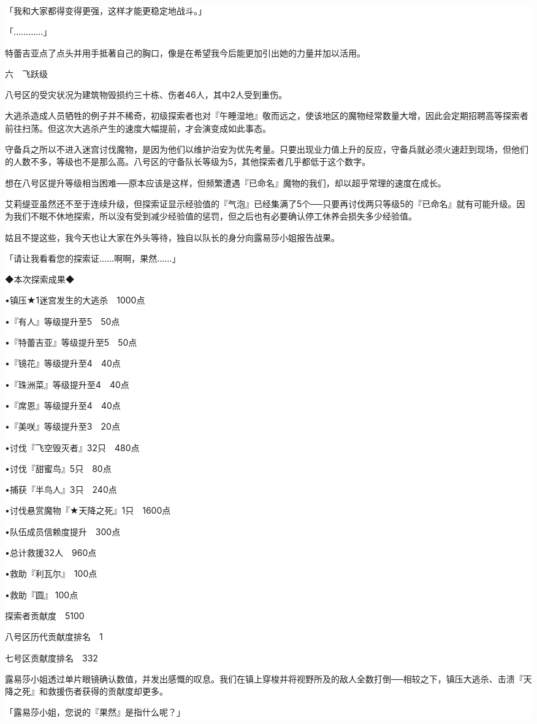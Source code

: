 「我和大家都得变得更强，这样才能更稳定地战斗。」

「…………」

特蕾吉亚点了点头并用手抵著自己的胸口，像是在希望我今后能更加引出她的力量并加以活用。

六　飞跃级

八号区的受灾状况为建筑物毁损约三十栋、伤者46人，其中2人受到重伤。

大逃杀造成人员牺牲的例子并不稀奇，初级探索者也对『午睡湿地』敬而远之，使该地区的魔物经常数量大增，因此会定期招聘高等探索者前往扫荡。但这次大逃杀产生的速度大幅提前，才会演变成如此事态。

守备兵之所以不进入迷宫讨伐魔物，是因为他们以维护治安为优先考量。只要出现业力值上升的反应，守备兵就必须火速赶到现场，但他们的人数不多，等级也不是那么高。八号区的守备队长等级为5，其他探索者几乎都低于这个数字。

想在八号区提升等级相当困难──原本应该是这样，但频繁遭遇『已命名』魔物的我们，却以超乎常理的速度在成长。

艾莉缇亚虽然还不至于连续升级，但探索证显示经验值的『气泡』已经集满了5个──只要再讨伐两只等级5的『已命名』就有可能升级。因为我们不眠不休地探索，所以没有受到减少经验值的惩罚，但之后也有必要确认停工休养会损失多少经验值。

姑且不提这些，我今天也让大家在外头等待，独自以队长的身分向露易莎小姐报告战果。

「请让我看看您的探索证……啊啊，果然……」

◆本次探索成果◆

•镇压★1迷宫发生的大逃杀　1000点

•『有人』等级提升至5　50点

•『特蕾吉亚』等级提升至5　50点

•『镜花』等级提升至4　40点

•『珠洲菜』等级提升至4　40点

•『席恩』等级提升至4　40点

•『美咲』等级提升至3　20点

•讨伐『飞空毁灭者』32只　480点

•讨伐『甜蜜鸟』5只　80点

•捕获『半鸟人』3只　240点

•讨伐悬赏魔物『★天降之死』1只　1600点

•队伍成员信赖度提升　300点

•总计救援32人　960点

•救助『利瓦尔』　100点

•救助『圆』 100点

探索者贡献度　5100

八号区历代贡献度排名　1

七号区贡献度排名　332

露易莎小姐透过单片眼镜确认数值，并发出感慨的叹息。我们在镇上穿梭并将视野所及的敌人全数打倒──相较之下，镇压大逃杀、击溃『天降之死』和救援伤者获得的贡献度却更多。

「露易莎小姐，您说的『果然』是指什么呢？」
